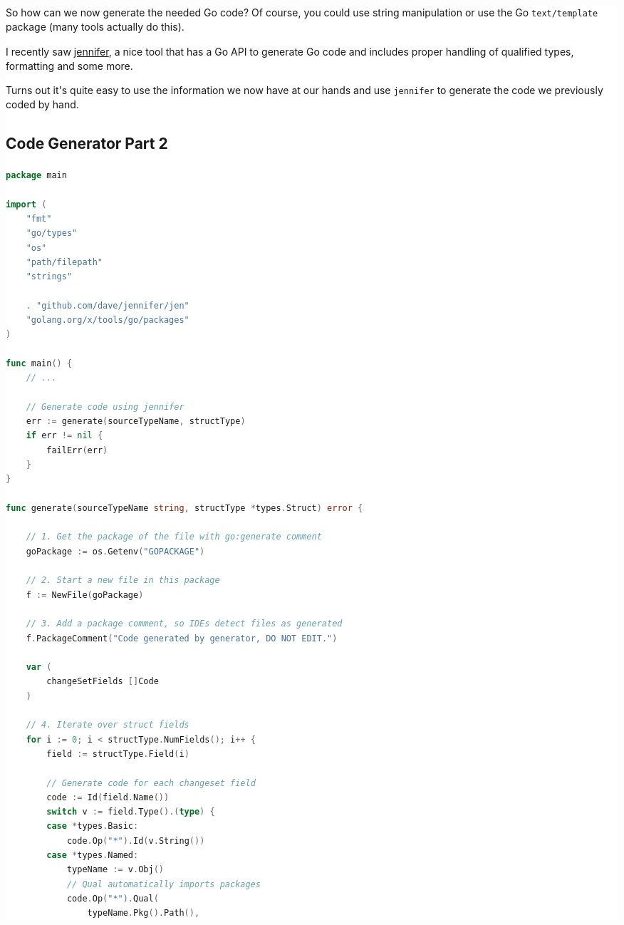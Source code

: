 So how can we now generate the needed Go code? Of course, you could use string manipulation or use the Go `text/template` package (many tools actually do this).

I recently saw [jennifer](https://github.com/dave/jennifer), a nice tool that has a Go API to generate Go code and includes proper handling of qualified types, formatting and some more.

Turns out it's quite easy to use the information we now have at our hands and use `jennifer` to generate the code we previously coded by hand.

## Code Generator Part 2

```go
package main

import (
	"fmt"
	"go/types"
	"os"
	"path/filepath"
	"strings"

	. "github.com/dave/jennifer/jen"
	"golang.org/x/tools/go/packages"
)

func main() {
	// ...

	// Generate code using jennifer
	err := generate(sourceTypeName, structType)
	if err != nil {
		failErr(err)
	}
}

func generate(sourceTypeName string, structType *types.Struct) error {

	// 1. Get the package of the file with go:generate comment
	goPackage := os.Getenv("GOPACKAGE")

	// 2. Start a new file in this package
	f := NewFile(goPackage)

	// 3. Add a package comment, so IDEs detect files as generated
	f.PackageComment("Code generated by generator, DO NOT EDIT.")

	var (
		changeSetFields []Code
	)

	// 4. Iterate over struct fields
	for i := 0; i < structType.NumFields(); i++ {
		field := structType.Field(i)

		// Generate code for each changeset field
		code := Id(field.Name())
		switch v := field.Type().(type) {
		case *types.Basic:
			code.Op("*").Id(v.String())
		case *types.Named:
			typeName := v.Obj()
			// Qual automatically imports packages
			code.Op("*").Qual(
				typeName.Pkg().Path(),
```